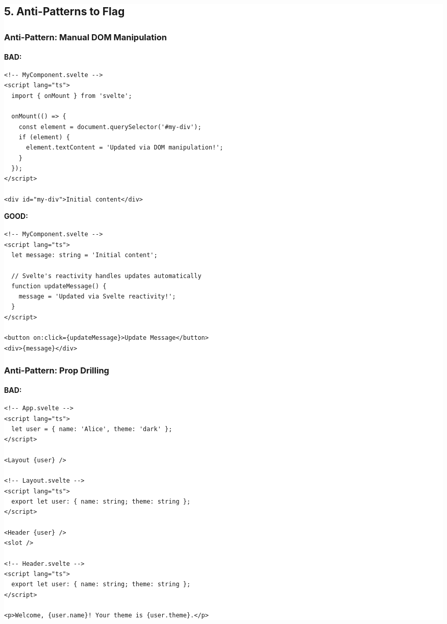 
## 5. Anti-Patterns to Flag

### Anti-Pattern: Manual DOM Manipulation

**BAD:**
```svelte
<!-- MyComponent.svelte -->
<script lang="ts">
  import { onMount } from 'svelte';

  onMount(() => {
    const element = document.querySelector('#my-div');
    if (element) {
      element.textContent = 'Updated via DOM manipulation!';
    }
  });
</script>

<div id="my-div">Initial content</div>
```

**GOOD:**
```svelte
<!-- MyComponent.svelte -->
<script lang="ts">
  let message: string = 'Initial content';

  // Svelte's reactivity handles updates automatically
  function updateMessage() {
    message = 'Updated via Svelte reactivity!';
  }
</script>

<button on:click={updateMessage}>Update Message</button>
<div>{message}</div>
```

### Anti-Pattern: Prop Drilling

**BAD:**
```svelte
<!-- App.svelte -->
<script lang="ts">
  let user = { name: 'Alice', theme: 'dark' };
</script>

<Layout {user} />

<!-- Layout.svelte -->
<script lang="ts">
  export let user: { name: string; theme: string };
</script>

<Header {user} />
<slot />

<!-- Header.svelte -->
<script lang="ts">
  export let user: { name: string; theme: string };
</script>

<p>Welcome, {user.name}! Your theme is {user.theme}.</p>
```
